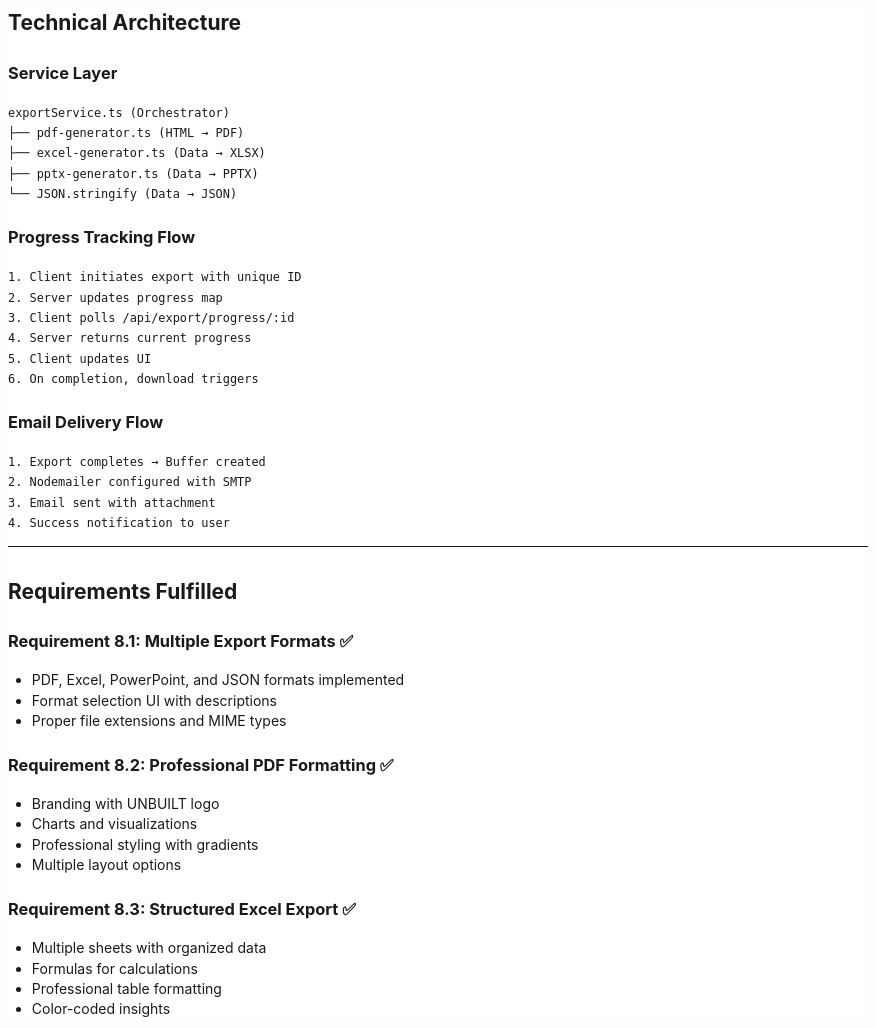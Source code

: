 ## Technical Architecture

### Service Layer
```
exportService.ts (Orchestrator)
├── pdf-generator.ts (HTML → PDF)
├── excel-generator.ts (Data → XLSX)
├── pptx-generator.ts (Data → PPTX)
└── JSON.stringify (Data → JSON)
```

### Progress Tracking Flow
```
1. Client initiates export with unique ID
2. Server updates progress map
3. Client polls /api/export/progress/:id
4. Server returns current progress
5. Client updates UI
6. On completion, download triggers
```

### Email Delivery Flow
```
1. Export completes → Buffer created
2. Nodemailer configured with SMTP
3. Email sent with attachment
4. Success notification to user
```

---

## Requirements Fulfilled

### Requirement 8.1: Multiple Export Formats ✅
- PDF, Excel, PowerPoint, and JSON formats implemented
- Format selection UI with descriptions
- Proper file extensions and MIME types

### Requirement 8.2: Professional PDF Formatting ✅
- Branding with UNBUILT logo
- Charts and visualizations
- Professional styling with gradients
- Multiple layout options

### Requirement 8.3: Structured Excel Export ✅
- Multiple sheets with organized data
- Formulas for calculations
- Professional table formatting
- Color-coded insights
